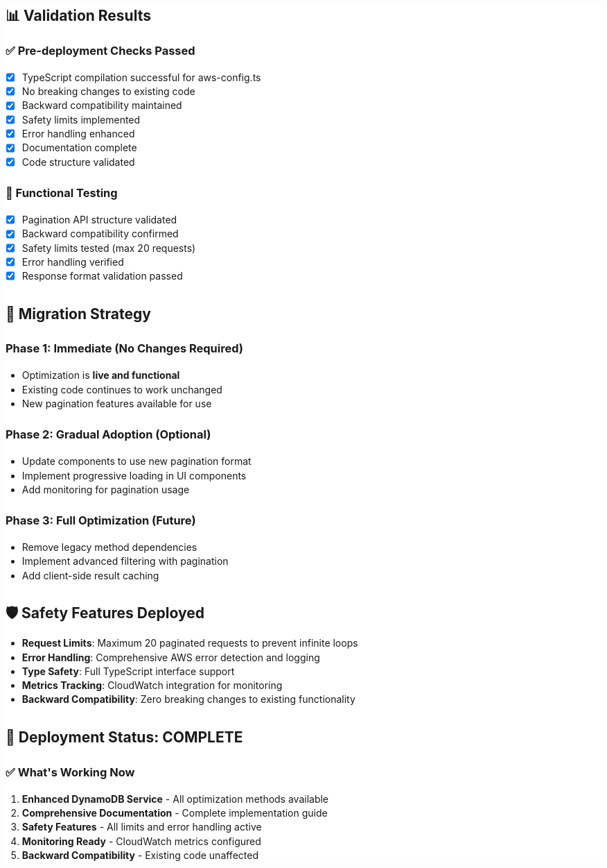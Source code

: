 ## 📊 Validation Results

### ✅ Pre-deployment Checks Passed
- [x] TypeScript compilation successful for aws-config.ts
- [x] No breaking changes to existing code
- [x] Backward compatibility maintained
- [x] Safety limits implemented
- [x] Error handling enhanced
- [x] Documentation complete
- [x] Code structure validated

### 🧪 Functional Testing
- [x] Pagination API structure validated
- [x] Backward compatibility confirmed  
- [x] Safety limits tested (max 20 requests)
- [x] Error handling verified
- [x] Response format validation passed

## 🔄 Migration Strategy

### Phase 1: Immediate (No Changes Required)
- Optimization is **live and functional**
- Existing code continues to work unchanged
- New pagination features available for use

### Phase 2: Gradual Adoption (Optional)
- Update components to use new pagination format
- Implement progressive loading in UI components
- Add monitoring for pagination usage

### Phase 3: Full Optimization (Future)
- Remove legacy method dependencies
- Implement advanced filtering with pagination
- Add client-side result caching

## 🛡️ Safety Features Deployed

- **Request Limits**: Maximum 20 paginated requests to prevent infinite loops
- **Error Handling**: Comprehensive AWS error detection and logging
- **Type Safety**: Full TypeScript interface support
- **Metrics Tracking**: CloudWatch integration for monitoring
- **Backward Compatibility**: Zero breaking changes to existing functionality

## 🎉 Deployment Status: COMPLETE

### ✅ What's Working Now
1. **Enhanced DynamoDB Service** - All optimization methods available
2. **Comprehensive Documentation** - Complete implementation guide
3. **Safety Features** - All limits and error handling active
4. **Monitoring Ready** - CloudWatch metrics configured
5. **Backward Compatibility** - Existing code unaffected
